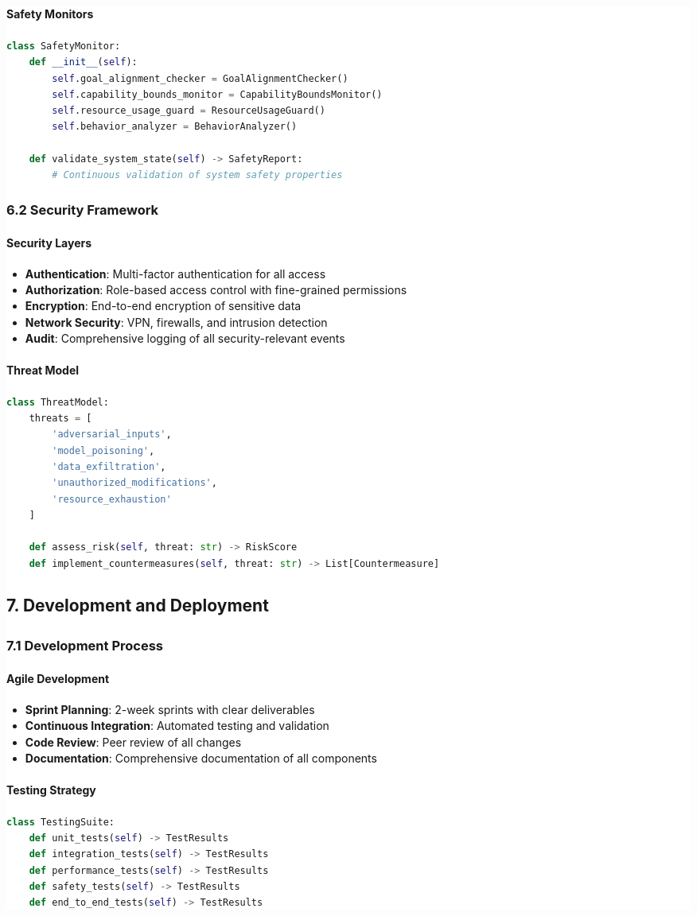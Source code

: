 #### Safety Monitors
```python
class SafetyMonitor:
    def __init__(self):
        self.goal_alignment_checker = GoalAlignmentChecker()
        self.capability_bounds_monitor = CapabilityBoundsMonitor()
        self.resource_usage_guard = ResourceUsageGuard()
        self.behavior_analyzer = BehaviorAnalyzer()
    
    def validate_system_state(self) -> SafetyReport:
        # Continuous validation of system safety properties
```

### 6.2 Security Framework

#### Security Layers
- **Authentication**: Multi-factor authentication for all access
- **Authorization**: Role-based access control with fine-grained permissions
- **Encryption**: End-to-end encryption of sensitive data
- **Network Security**: VPN, firewalls, and intrusion detection
- **Audit**: Comprehensive logging of all security-relevant events

#### Threat Model
```python
class ThreatModel:
    threats = [
        'adversarial_inputs',
        'model_poisoning',
        'data_exfiltration',
        'unauthorized_modifications',
        'resource_exhaustion'
    ]
    
    def assess_risk(self, threat: str) -> RiskScore
    def implement_countermeasures(self, threat: str) -> List[Countermeasure]
```

## 7. Development and Deployment

### 7.1 Development Process

#### Agile Development
- **Sprint Planning**: 2-week sprints with clear deliverables
- **Continuous Integration**: Automated testing and validation
- **Code Review**: Peer review of all changes
- **Documentation**: Comprehensive documentation of all components

#### Testing Strategy
```python
class TestingSuite:
    def unit_tests(self) -> TestResults
    def integration_tests(self) -> TestResults
    def performance_tests(self) -> TestResults
    def safety_tests(self) -> TestResults
    def end_to_end_tests(self) -> TestResults
```
